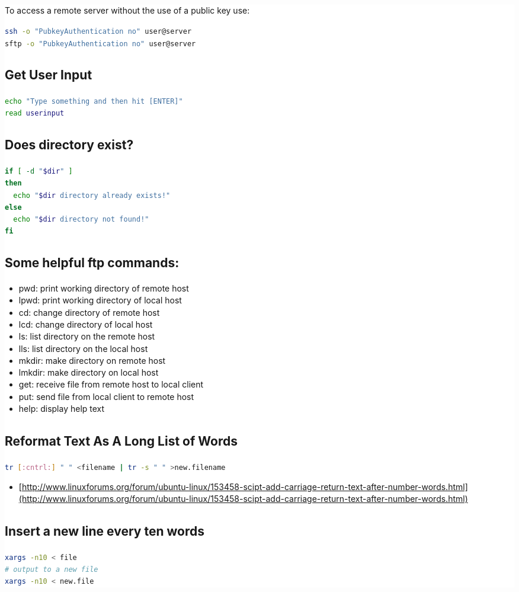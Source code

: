 To access a remote server without the use of a public key use:

```bash
ssh -o "PubkeyAuthentication no" user@server
sftp -o "PubkeyAuthentication no" user@server
```

## Get User Input

```bash
echo "Type something and then hit [ENTER]"
read userinput
```

## Does directory exist?

```bash
if [ -d "$dir" ]
then
  echo "$dir directory already exists!"
else
  echo "$dir directory not found!"
fi
```

## Some helpful ftp commands:

- pwd:    print working directory of remote host
- lpwd:   print working directory of local host
- cd: change directory of remote host
- lcd:    change directory of local host
- ls: list directory on the remote host
- lls:    list directory on the local host
- mkdir:  make directory on remote host
- lmkdir: make directory on local host
- get:    receive file from remote host to local client
- put:    send file from local client to remote host
- help:   display help text


## Reformat Text As A Long List of Words

```bash
tr [:cntrl:] " " <filename | tr -s " " >new.filename
```

- [http://www.linuxforums.org/forum/ubuntu-linux/153458-scipt-add-carriage-return-text-after-number-words.html](http://www.linuxforums.org/forum/ubuntu-linux/153458-scipt-add-carriage-return-text-after-number-words.html)

## Insert a new line every ten words

```bash
xargs -n10 < file
# output to a new file
xargs -n10 < new.file
```
